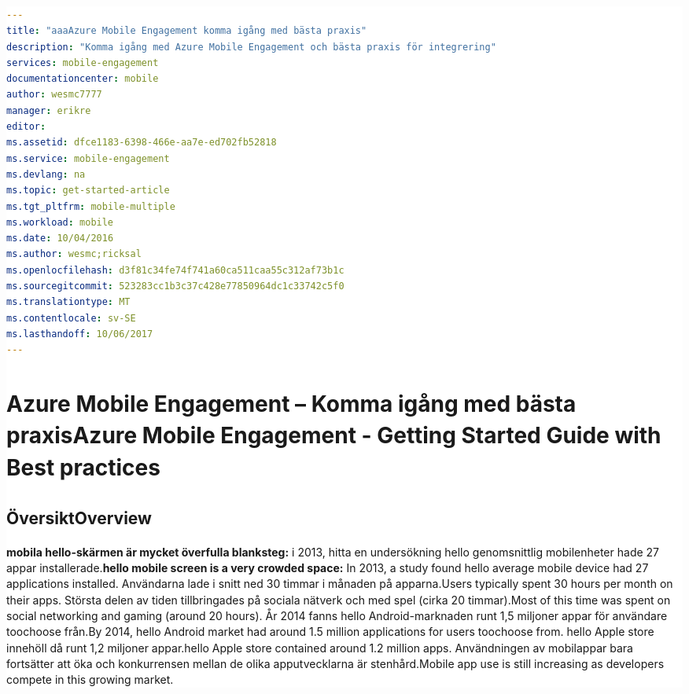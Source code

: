 ```yaml
---
title: "aaaAzure Mobile Engagement komma igång med bästa praxis"
description: "Komma igång med Azure Mobile Engagement och bästa praxis för integrering"
services: mobile-engagement
documentationcenter: mobile
author: wesmc7777
manager: erikre
editor: 
ms.assetid: dfce1183-6398-466e-aa7e-ed702fb52818
ms.service: mobile-engagement
ms.devlang: na
ms.topic: get-started-article
ms.tgt_pltfrm: mobile-multiple
ms.workload: mobile
ms.date: 10/04/2016
ms.author: wesmc;ricksal
ms.openlocfilehash: d3f81c34fe74f741a60ca511caa55c312af73b1c
ms.sourcegitcommit: 523283cc1b3c37c428e77850964dc1c33742c5f0
ms.translationtype: MT
ms.contentlocale: sv-SE
ms.lasthandoff: 10/06/2017
---
```

# <a name="azure-mobile-engagement---getting-started-guide-with-best-practices"></a><span data-ttu-id="564b8-103">Azure Mobile Engagement – Komma igång med bästa praxis</span><span class="sxs-lookup"><span data-stu-id="564b8-103">Azure Mobile Engagement - Getting Started Guide with Best practices</span></span>
## <a name="overview"></a><span data-ttu-id="564b8-104">Översikt</span><span class="sxs-lookup"><span data-stu-id="564b8-104">Overview</span></span>
<span data-ttu-id="564b8-105">**mobila hello-skärmen är mycket överfulla blanksteg:** i 2013, hitta en undersökning hello genomsnittlig mobilenheter hade 27 appar installerade.</span><span class="sxs-lookup"><span data-stu-id="564b8-105">**hello mobile screen is a very crowded space:** In 2013, a study found hello average mobile device had 27 applications installed.</span></span> <span data-ttu-id="564b8-106">Användarna lade i snitt ned 30 timmar i månaden på apparna.</span><span class="sxs-lookup"><span data-stu-id="564b8-106">Users typically spent 30 hours per month on their apps.</span></span> <span data-ttu-id="564b8-107">Största delen av tiden tillbringades på sociala nätverk och med spel (cirka 20 timmar).</span><span class="sxs-lookup"><span data-stu-id="564b8-107">Most of this time was spent on social networking and gaming (around 20 hours).</span></span> <span data-ttu-id="564b8-108">År 2014 fanns hello Android-marknaden runt 1,5 miljoner appar för användare toochoose från.</span><span class="sxs-lookup"><span data-stu-id="564b8-108">By 2014, hello Android market had around 1.5 million applications for users toochoose from.</span></span> <span data-ttu-id="564b8-109">hello Apple store innehöll då runt 1,2 miljoner appar.</span><span class="sxs-lookup"><span data-stu-id="564b8-109">hello Apple store contained around 1.2 million apps.</span></span> <span data-ttu-id="564b8-110">Användningen av mobilappar bara fortsätter att öka och konkurrensen mellan de olika apputvecklarna är stenhård.</span><span class="sxs-lookup"><span data-stu-id="564b8-110">Mobile app use is still increasing as developers compete in this growing market.</span></span> 
